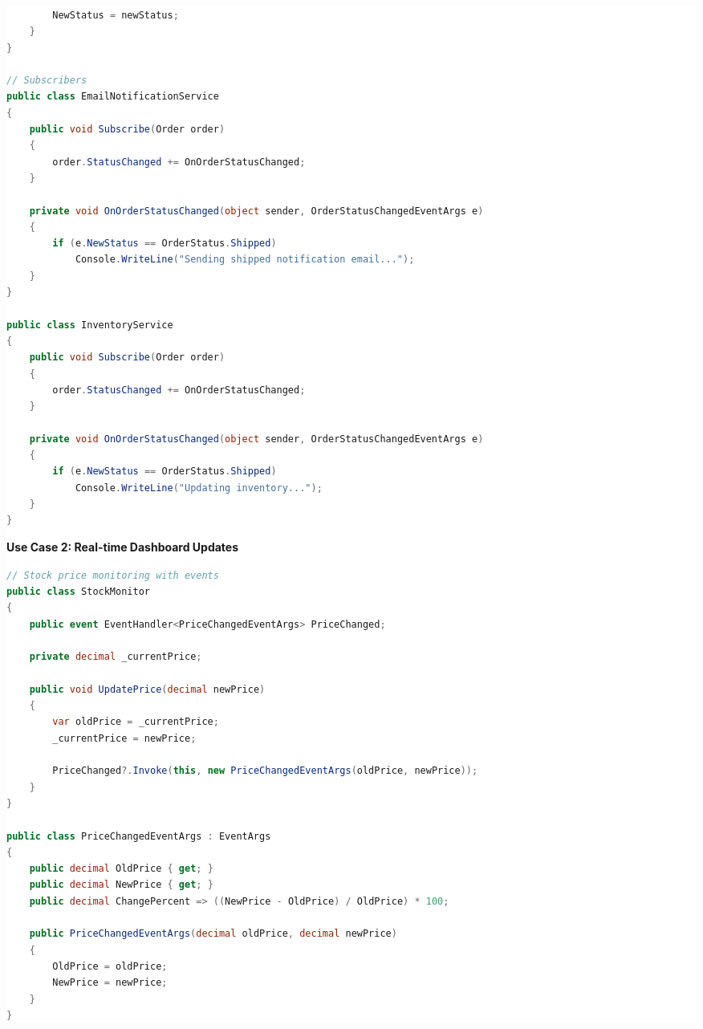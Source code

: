```csharp
        NewStatus = newStatus;
    }
}

// Subscribers
public class EmailNotificationService
{
    public void Subscribe(Order order)
    {
        order.StatusChanged += OnOrderStatusChanged;
    }
    
    private void OnOrderStatusChanged(object sender, OrderStatusChangedEventArgs e)
    {
        if (e.NewStatus == OrderStatus.Shipped)
            Console.WriteLine("Sending shipped notification email...");
    }
}

public class InventoryService
{
    public void Subscribe(Order order)
    {
        order.StatusChanged += OnOrderStatusChanged;
    }
    
    private void OnOrderStatusChanged(object sender, OrderStatusChangedEventArgs e)
    {
        if (e.NewStatus == OrderStatus.Shipped)
            Console.WriteLine("Updating inventory...");
    }
}
```

**Use Case 2: Real-time Dashboard Updates**
```csharp
// Stock price monitoring with events
public class StockMonitor
{
    public event EventHandler<PriceChangedEventArgs> PriceChanged;
    
    private decimal _currentPrice;
    
    public void UpdatePrice(decimal newPrice)
    {
        var oldPrice = _currentPrice;
        _currentPrice = newPrice;
        
        PriceChanged?.Invoke(this, new PriceChangedEventArgs(oldPrice, newPrice));
    }
}

public class PriceChangedEventArgs : EventArgs
{
    public decimal OldPrice { get; }
    public decimal NewPrice { get; }
    public decimal ChangePercent => ((NewPrice - OldPrice) / OldPrice) * 100;
    
    public PriceChangedEventArgs(decimal oldPrice, decimal newPrice)
    {
        OldPrice = oldPrice;
        NewPrice = newPrice;
    }
}
```